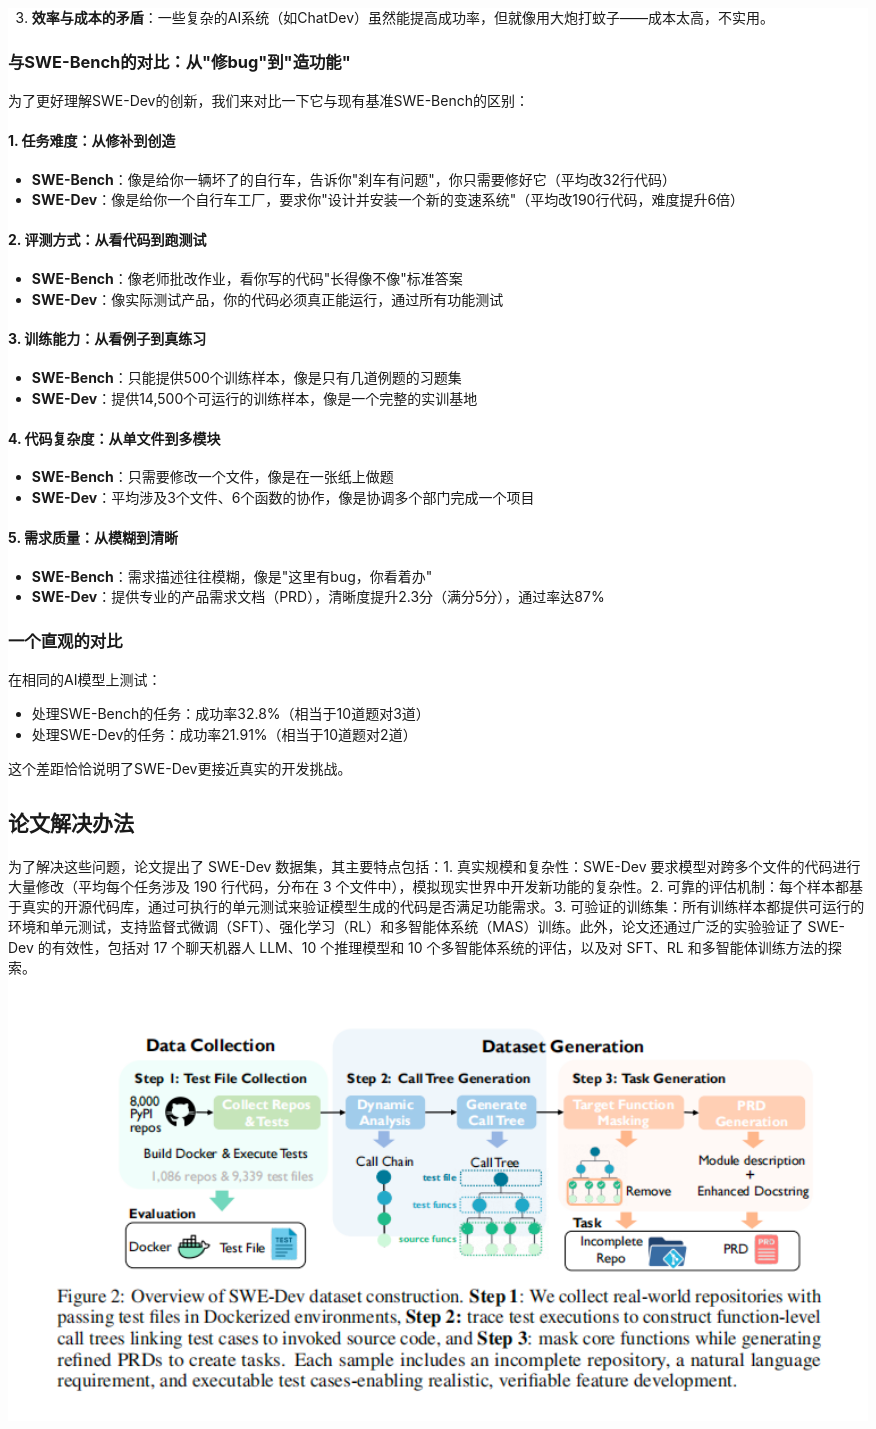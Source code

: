 3. **效率与成本的矛盾**：一些复杂的AI系统（如ChatDev）虽然能提高成功率，但就像用大炮打蚊子——成本太高，不实用。

### 与SWE-Bench的对比：从"修bug"到"造功能"

为了更好理解SWE-Dev的创新，我们来对比一下它与现有基准SWE-Bench的区别：

#### 1. **任务难度：从修补到创造**
- **SWE-Bench**：像是给你一辆坏了的自行车，告诉你"刹车有问题"，你只需要修好它（平均改32行代码）
- **SWE-Dev**：像是给你一个自行车工厂，要求你"设计并安装一个新的变速系统"（平均改190行代码，难度提升6倍）

#### 2. **评测方式：从看代码到跑测试**
- **SWE-Bench**：像老师批改作业，看你写的代码"长得像不像"标准答案
- **SWE-Dev**：像实际测试产品，你的代码必须真正能运行，通过所有功能测试

#### 3. **训练能力：从看例子到真练习**
- **SWE-Bench**：只能提供500个训练样本，像是只有几道例题的习题集
- **SWE-Dev**：提供14,500个可运行的训练样本，像是一个完整的实训基地

#### 4. **代码复杂度：从单文件到多模块**
- **SWE-Bench**：只需要修改一个文件，像是在一张纸上做题
- **SWE-Dev**：平均涉及3个文件、6个函数的协作，像是协调多个部门完成一个项目

#### 5. **需求质量：从模糊到清晰**
- **SWE-Bench**：需求描述往往模糊，像是"这里有bug，你看着办"
- **SWE-Dev**：提供专业的产品需求文档（PRD），清晰度提升2.3分（满分5分），通过率达87%

### 一个直观的对比
在相同的AI模型上测试：
- 处理SWE-Bench的任务：成功率32.8%（相当于10道题对3道）
- 处理SWE-Dev的任务：成功率21.91%（相当于10道题对2道）

这个差距恰恰说明了SWE-Dev更接近真实的开发挑战。

## 论文解决办法
为了解决这些问题，论文提出了 SWE-Dev 数据集，其主要特点包括：1. 真实规模和复杂性：SWE-Dev 要求模型对跨多个文件的代码进行大量修改（平均每个任务涉及 190 行代码，分布在 3 个文件中），模拟现实世界中开发新功能的复杂性。2. 可靠的评估机制：每个样本都基于真实的开源代码库，通过可执行的单元测试来验证模型生成的代码是否满足功能需求。3. 可验证的训练集：所有训练样本都提供可运行的环境和单元测试，支持监督式微调（SFT）、强化学习（RL）和多智能体系统（MAS）训练。此外，论文还通过广泛的实验验证了 SWE-Dev 的有效性，包括对 17 个聊天机器人 LLM、10 个推理模型和 10 个多智能体系统的评估，以及对 SFT、RL 和多智能体训练方法的探索。



<p align="center">
    <img src="./pic/2.png" alt="SWE-Dev" width="800">
</p>

